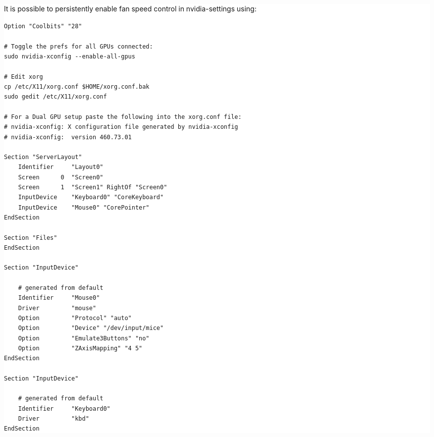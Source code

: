 It is possible to persistently enable fan speed control in nvidia-settings using:

    Option "Coolbits" "28"

    # Toggle the prefs for all GPUs connected:
    sudo nvidia-xconfig --enable-all-gpus

    # Edit xorg
    cp /etc/X11/xorg.conf $HOME/xorg.conf.bak
    sudo gedit /etc/X11/xorg.conf

    # For a Dual GPU setup paste the following into the xorg.conf file:
    # nvidia-xconfig: X configuration file generated by nvidia-xconfig
    # nvidia-xconfig:  version 460.73.01

    Section "ServerLayout"
        Identifier     "Layout0"
        Screen      0  "Screen0"
        Screen      1  "Screen1" RightOf "Screen0"
        InputDevice    "Keyboard0" "CoreKeyboard"
        InputDevice    "Mouse0" "CorePointer"
    EndSection

    Section "Files"
    EndSection

    Section "InputDevice"

        # generated from default
        Identifier     "Mouse0"
        Driver         "mouse"
        Option         "Protocol" "auto"
        Option         "Device" "/dev/input/mice"
        Option         "Emulate3Buttons" "no"
        Option         "ZAxisMapping" "4 5"
    EndSection

    Section "InputDevice"

        # generated from default
        Identifier     "Keyboard0"
        Driver         "kbd"
    EndSection
